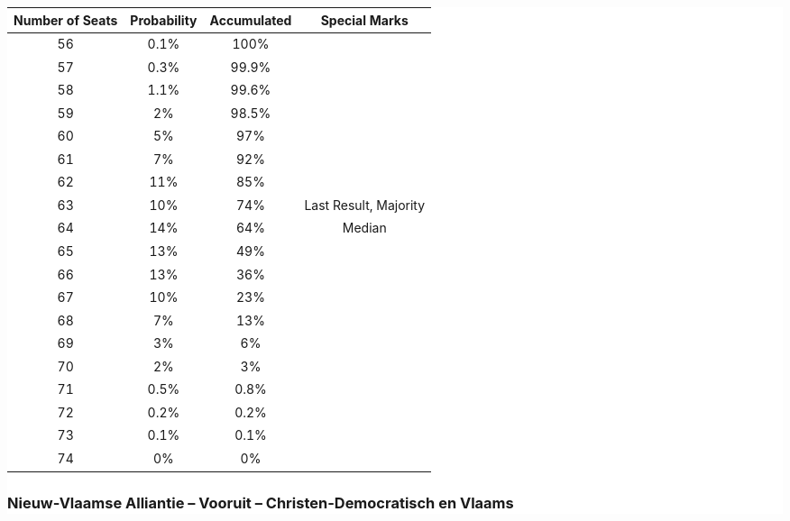 | Number of Seats | Probability | Accumulated | Special Marks |
|:---------------:|:-----------:|:-----------:|:-------------:|
| 56 | 0.1% | 100% |  |
| 57 | 0.3% | 99.9% |  |
| 58 | 1.1% | 99.6% |  |
| 59 | 2% | 98.5% |  |
| 60 | 5% | 97% |  |
| 61 | 7% | 92% |  |
| 62 | 11% | 85% |  |
| 63 | 10% | 74% | Last Result, Majority |
| 64 | 14% | 64% | Median |
| 65 | 13% | 49% |  |
| 66 | 13% | 36% |  |
| 67 | 10% | 23% |  |
| 68 | 7% | 13% |  |
| 69 | 3% | 6% |  |
| 70 | 2% | 3% |  |
| 71 | 0.5% | 0.8% |  |
| 72 | 0.2% | 0.2% |  |
| 73 | 0.1% | 0.1% |  |
| 74 | 0% | 0% |  |

### Nieuw-Vlaamse Alliantie – Vooruit – Christen-Democratisch en Vlaams
